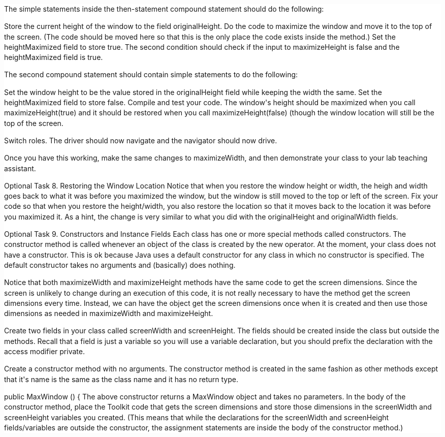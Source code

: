 The simple statements inside the then-statement compound statement should do the following:

Store the current height of the window to the field originalHeight.
Do the code to maximize the window and move it to the top of the screen. (The code should be moved here so that this is the only place the code exists inside the method.)
Set the heightMaximized field to store true.
The second condition should check if the input to maximizeHeight is false and the heightMaximized field is true.

The second compound statement should contain simple statements to do the following:

Set the window height to be the value stored in the originalHeight field while keeping the width the same.
Set the heightMaximized field to store false.
Compile and test your code. The window's height should be maximized when you call maximizeHeight(true) and it should be restored when you call maximizeHeight(false) (though the window location will still be the top of the screen.

Switch roles. The driver should now navigate and the navigator should now drive.

Once you have this working, make the same changes to maximizeWidth, and then demonstrate your class to your lab teaching assistant.

Optional Task 8. Restoring the Window Location
Notice that when you restore the window height or width, the heigh and width goes back to what it was before you maximized the window, but the window is still moved to the top or left of the screen. Fix your code so that when you restore the height/width, you also restore the location so that it moves back to the location it was before you maximized it. As a hint, the change is very similar to what you did with the originalHeight and originalWidth fields.

Optional Task 9. Constructors and Instance Fields
Each class has one or more special methods called constructors. The constructor method is called whenever an object of the class is created by the new operator. At the moment, your class does not have a constructor. This is ok because Java uses a default constructor for any class in which no constructor is specified. The default constructor takes no arguments and (basically) does nothing.

Notice that both maximizeWidth and maximizeHeight methods have the same code to get the screen dimensions. Since the screen is unlikely to change during an execution of this code, it is not really necessary to have the method get the screen dimensions every time. Instead, we can have the object get the screen dimensions once when it is created and then use those dimensions as needed in maximizeWidth and maximizeHeight.

Create two fields in your class called screenWidth and screenHeight. The fields should be created inside the class but outside the methods. Recall that a field is just a variable so you will use a variable declaration, but you should prefix the declaration with the access modifier private.

Create a constructor method with no arguments. The constructor method is created in the same fashion as other methods except that it's name is the same as the class name and it has no return type.

public MaxWindow () {
The above constructor returns a MaxWindow object and takes no parameters.
In the body of the constructor method, place the Toolkit code that gets the screen dimensions and store those dimensions in the screenWidth and screenHeight variables you created. (This means that while the declarations for the screenWidth and screenHeight fields/variables are outside the constructor, the assignment statements are inside the body of the constructor method.)

